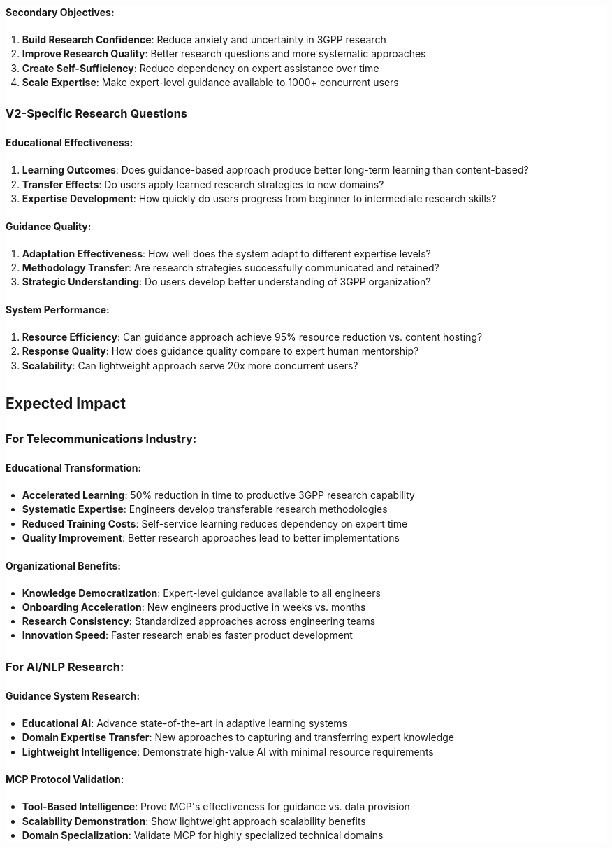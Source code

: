 #### Secondary Objectives:
1. **Build Research Confidence**: Reduce anxiety and uncertainty in 3GPP research
2. **Improve Research Quality**: Better research questions and more systematic approaches
3. **Create Self-Sufficiency**: Reduce dependency on expert assistance over time
4. **Scale Expertise**: Make expert-level guidance available to 1000+ concurrent users

### V2-Specific Research Questions

#### Educational Effectiveness:
1. **Learning Outcomes**: Does guidance-based approach produce better long-term learning than content-based?
2. **Transfer Effects**: Do users apply learned research strategies to new domains?
3. **Expertise Development**: How quickly do users progress from beginner to intermediate research skills?

#### Guidance Quality:
1. **Adaptation Effectiveness**: How well does the system adapt to different expertise levels?
2. **Methodology Transfer**: Are research strategies successfully communicated and retained?
3. **Strategic Understanding**: Do users develop better understanding of 3GPP organization?

#### System Performance:
1. **Resource Efficiency**: Can guidance approach achieve 95% resource reduction vs. content hosting?
2. **Response Quality**: How does guidance quality compare to expert human mentorship?
3. **Scalability**: Can lightweight approach serve 20x more concurrent users?

## Expected Impact

### For Telecommunications Industry:

#### **Educational Transformation**:
- **Accelerated Learning**: 50% reduction in time to productive 3GPP research capability
- **Systematic Expertise**: Engineers develop transferable research methodologies
- **Reduced Training Costs**: Self-service learning reduces dependency on expert time
- **Quality Improvement**: Better research approaches lead to better implementations

#### **Organizational Benefits**:
- **Knowledge Democratization**: Expert-level guidance available to all engineers
- **Onboarding Acceleration**: New engineers productive in weeks vs. months
- **Research Consistency**: Standardized approaches across engineering teams
- **Innovation Speed**: Faster research enables faster product development

### For AI/NLP Research:

#### **Guidance System Research**:
- **Educational AI**: Advance state-of-the-art in adaptive learning systems
- **Domain Expertise Transfer**: New approaches to capturing and transferring expert knowledge
- **Lightweight Intelligence**: Demonstrate high-value AI with minimal resource requirements

#### **MCP Protocol Validation**:
- **Tool-Based Intelligence**: Prove MCP's effectiveness for guidance vs. data provision
- **Scalability Demonstration**: Show lightweight approach scalability benefits
- **Domain Specialization**: Validate MCP for highly specialized technical domains
